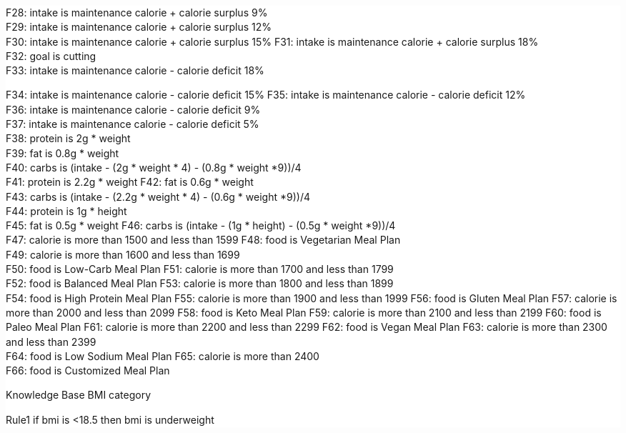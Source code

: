F28: intake is maintenance calorie + calorie surplus 9%  
F29: intake is maintenance calorie + calorie surplus 12%  
F30: intake is maintenance calorie + calorie surplus 15% 
F31: intake is maintenance calorie + calorie surplus 18%  
F32: goal is cutting  
F33: intake is maintenance calorie - calorie deficit 18%  


F34: intake is maintenance calorie - calorie deficit 15% 
F35: intake is maintenance calorie - calorie deficit 12%  
F36: intake is maintenance calorie - calorie deficit 9%  
F37: intake is maintenance calorie - calorie deficit 5%  
F38: protein is 2g * weight  
F39: fat is 0.8g * weight  
F40: carbs is (intake - (2g * weight * 4) - (0.8g * weight *9))/4  
F41: protein is 2.2g * weight 
F42: fat is 0.6g * weight  
F43: carbs is (intake - (2.2g * weight * 4) - (0.6g * weight *9))/4  
F44: protein is 1g * height  
F45: fat is 0.5g * weight 
F46: carbs is (intake - (1g * height) - (0.5g * weight *9))/4  
F47: calorie is more than 1500 and less than 1599 
F48: food is Vegetarian Meal Plan  
F49: calorie is more than 1600 and less than 1699  
F50: food is Low-Carb Meal Plan 
F51: calorie is more than 1700 and less than 1799  
F52: food is Balanced Meal Plan 
F53: calorie is more than 1800 and less than 1899  
F54: food is High Protein  Meal Plan 
F55: calorie is more than 1900 and less than 1999 
F56: food is Gluten Meal Plan 
F57: calorie is more than 2000 and less than 2099 
F58: food is Keto Meal Plan 
F59: calorie is more than 2100 and less than 2199 
F60: food is Paleo Meal Plan 
F61: calorie is more than 2200 and less than 2299 
F62: food is Vegan Meal Plan 
F63: calorie is more than 2300 and less than 2399  
F64: food is Low Sodium  Meal Plan 
F65: calorie is more than 2400  
F66: food is Customized Meal Plan 








Knowledge Base
BMI category 

Rule1 
if bmi is <18.5 
then bmi is underweight 
  
